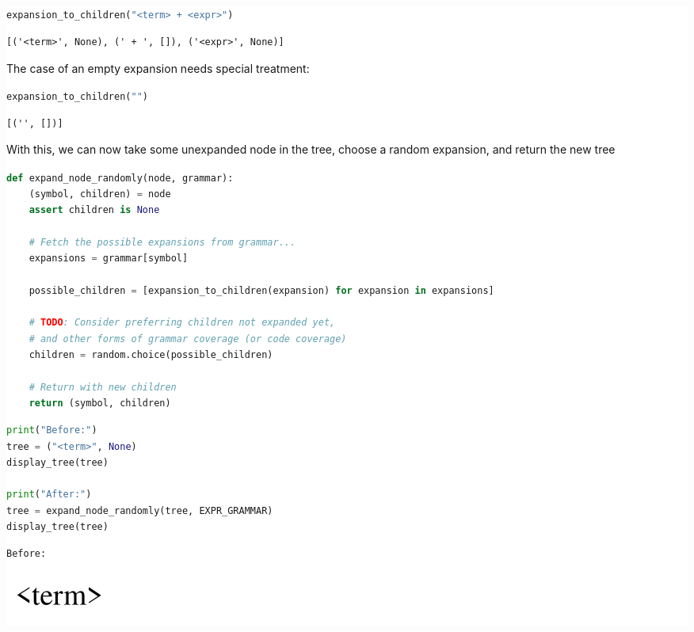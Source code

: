 
```python
expansion_to_children("<term> + <expr>")
```




    [('<term>', None), (' + ', []), ('<expr>', None)]



The case of an empty expansion needs special treatment:


```python
expansion_to_children("")
```




    [('', [])]



With this, we can now take some unexpanded node in the tree, choose a random expansion, and return the new tree


```python
def expand_node_randomly(node, grammar):
    (symbol, children) = node
    assert children is None

    # Fetch the possible expansions from grammar...
    expansions = grammar[symbol]

    possible_children = [expansion_to_children(expansion) for expansion in expansions]

    # TODO: Consider preferring children not expanded yet,
    # and other forms of grammar coverage (or code coverage)
    children = random.choice(possible_children)

    # Return with new children
    return (symbol, children)
```


```python
print("Before:")
tree = ("<term>", None)
display_tree(tree)

print("After:")
tree = expand_node_randomly(tree, EXPR_GRAMMAR)
display_tree(tree)
```

    Before:



![svg](Grammars_files/Grammars_89_1.svg)
